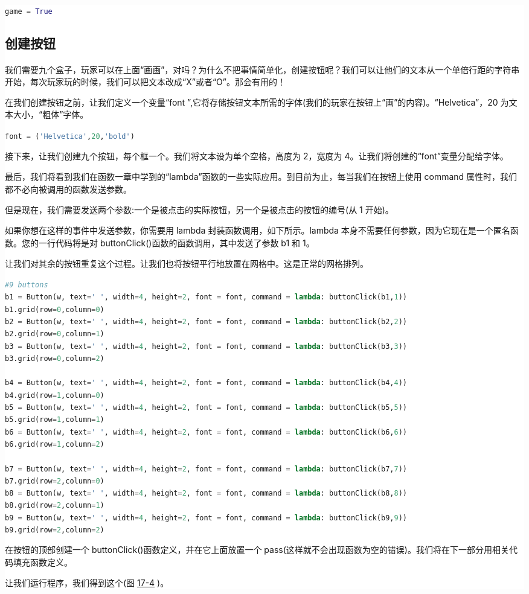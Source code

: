 ```py
game = True

```

## 创建按钮

我们需要九个盒子，玩家可以在上面“画画”，对吗？为什么不把事情简单化，创建按钮呢？我们可以让他们的文本从一个单倍行距的字符串开始，每次玩家玩的时候，我们可以把文本改成“X”或者“O”。那会有用的！

在我们创建按钮之前，让我们定义一个变量“font ”,它将存储按钮文本所需的字体(我们的玩家在按钮上“画”的内容)。“Helvetica”，20 为文本大小，“粗体”字体。

```py
font = ('Helvetica',20,'bold')

```

接下来，让我们创建九个按钮，每个框一个。我们将文本设为单个空格，高度为 2，宽度为 4。让我们将创建的“font”变量分配给字体。

最后，我们将看到我们在函数一章中学到的“lambda”函数的一些实际应用。到目前为止，每当我们在按钮上使用 command 属性时，我们都不必向被调用的函数发送参数。

但是现在，我们需要发送两个参数:一个是被点击的实际按钮，另一个是被点击的按钮的编号(从 1 开始)。

如果你想在这样的事件中发送参数，你需要用 lambda 封装函数调用，如下所示。lambda 本身不需要任何参数，因为它现在是一个匿名函数。您的一行代码将是对 buttonClick()函数的函数调用，其中发送了参数 b1 和 1。

让我们对其余的按钮重复这个过程。让我们也将按钮平行地放置在网格中。这是正常的网格排列。

```py
#9 buttons
b1 = Button(w, text=' ', width=4, height=2, font = font, command = lambda: buttonClick(b1,1))
b1.grid(row=0,column=0)
b2 = Button(w, text=' ', width=4, height=2, font = font, command = lambda: buttonClick(b2,2))
b2.grid(row=0,column=1)
b3 = Button(w, text=' ', width=4, height=2, font = font, command = lambda: buttonClick(b3,3))
b3.grid(row=0,column=2)

b4 = Button(w, text=' ', width=4, height=2, font = font, command = lambda: buttonClick(b4,4))
b4.grid(row=1,column=0)
b5 = Button(w, text=' ', width=4, height=2, font = font, command = lambda: buttonClick(b5,5))
b5.grid(row=1,column=1)
b6 = Button(w, text=' ', width=4, height=2, font = font, command = lambda: buttonClick(b6,6))
b6.grid(row=1,column=2)

b7 = Button(w, text=' ', width=4, height=2, font = font, command = lambda: buttonClick(b7,7))
b7.grid(row=2,column=0)
b8 = Button(w, text=' ', width=4, height=2, font = font, command = lambda: buttonClick(b8,8))
b8.grid(row=2,column=1)
b9 = Button(w, text=' ', width=4, height=2, font = font, command = lambda: buttonClick(b9,9))
b9.grid(row=2,column=2)

```

在按钮的顶部创建一个 buttonClick()函数定义，并在它上面放置一个 pass(这样就不会出现函数为空的错误)。我们将在下一部分用相关代码填充函数定义。

让我们运行程序，我们得到这个(图 [17-4](#Fig4) )。
